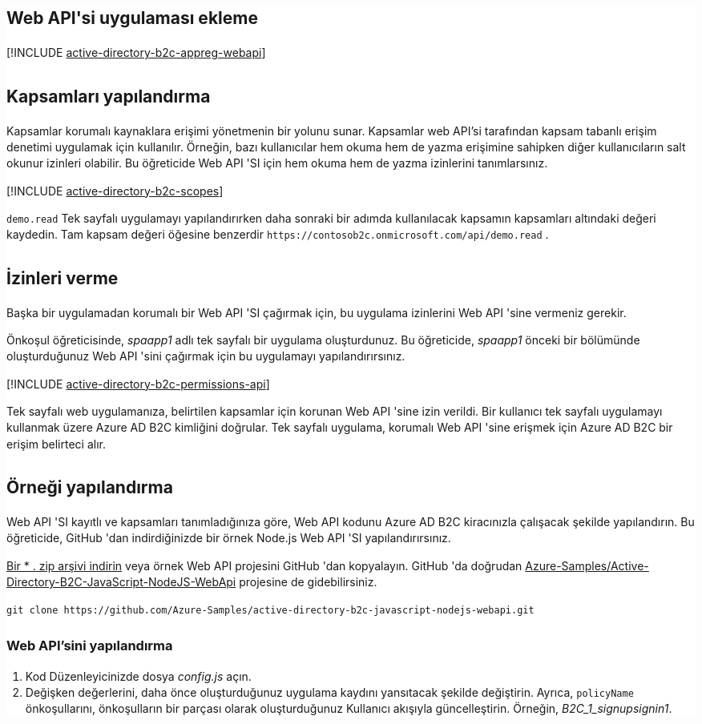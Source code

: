 ## <a name="add-a-web-api-application"></a>Web API'si uygulaması ekleme

[!INCLUDE [active-directory-b2c-appreg-webapi](../../includes/active-directory-b2c-appreg-webapi.md)]

## <a name="configure-scopes"></a>Kapsamları yapılandırma

Kapsamlar korumalı kaynaklara erişimi yönetmenin bir yolunu sunar. Kapsamlar web API’si tarafından kapsam tabanlı erişim denetimi uygulamak için kullanılır. Örneğin, bazı kullanıcılar hem okuma hem de yazma erişimine sahipken diğer kullanıcıların salt okunur izinleri olabilir. Bu öğreticide Web API 'SI için hem okuma hem de yazma izinlerini tanımlarsınız.

[!INCLUDE [active-directory-b2c-scopes](../../includes/active-directory-b2c-scopes.md)]

 `demo.read` Tek sayfalı uygulamayı yapılandırırken daha sonraki bir adımda kullanılacak kapsamın kapsamları altındaki değeri kaydedin. Tam kapsam değeri öğesine benzerdir `https://contosob2c.onmicrosoft.com/api/demo.read` .

## <a name="grant-permissions"></a>İzinleri verme

Başka bir uygulamadan korumalı bir Web API 'SI çağırmak için, bu uygulama izinlerini Web API 'sine vermeniz gerekir.

Önkoşul öğreticisinde, *spaapp1* adlı tek sayfalı bir uygulama oluşturdunuz. Bu öğreticide, *spaapp1* önceki bir bölümünde oluşturduğunuz Web API 'sini çağırmak için bu uygulamayı yapılandırırsınız.

[!INCLUDE [active-directory-b2c-permissions-api](../../includes/active-directory-b2c-permissions-api.md)]

Tek sayfalı web uygulamanıza, belirtilen kapsamlar için korunan Web API 'sine izin verildi. Bir kullanıcı tek sayfalı uygulamayı kullanmak üzere Azure AD B2C kimliğini doğrular. Tek sayfalı uygulama, korumalı Web API 'sine erişmek için Azure AD B2C bir erişim belirteci alır.

## <a name="configure-the-sample"></a>Örneği yapılandırma

Web API 'SI kayıtlı ve kapsamları tanımladığınıza göre, Web API kodunu Azure AD B2C kiracınızla çalışacak şekilde yapılandırın. Bu öğreticide, GitHub 'dan indirdiğinizde bir örnek Node.js Web API 'SI yapılandırırsınız.

[Bir \* . zip arşivi indirin](https://github.com/Azure-Samples/active-directory-b2c-javascript-nodejs-webapi/archive/master.zip) veya örnek Web API projesini GitHub 'dan kopyalayın. GitHub 'da doğrudan [Azure-Samples/Active-Directory-B2C-JavaScript-NodeJS-WebApi](https://github.com/Azure-Samples/active-directory-b2c-javascript-nodejs-webapi) projesine de gidebilirsiniz.

```console
git clone https://github.com/Azure-Samples/active-directory-b2c-javascript-nodejs-webapi.git
```

### <a name="configure-the-web-api"></a>Web API’sini yapılandırma

1. Kod Düzenleyicinizde dosya *config.js* açın.
1. Değişken değerlerini, daha önce oluşturduğunuz uygulama kaydını yansıtacak şekilde değiştirin. Ayrıca, `policyName` önkoşullarını, önkoşulların bir parçası olarak oluşturduğunuz Kullanıcı akışıyla güncelleştirin. Örneğin, *B2C_1_signupsignin1*.
    